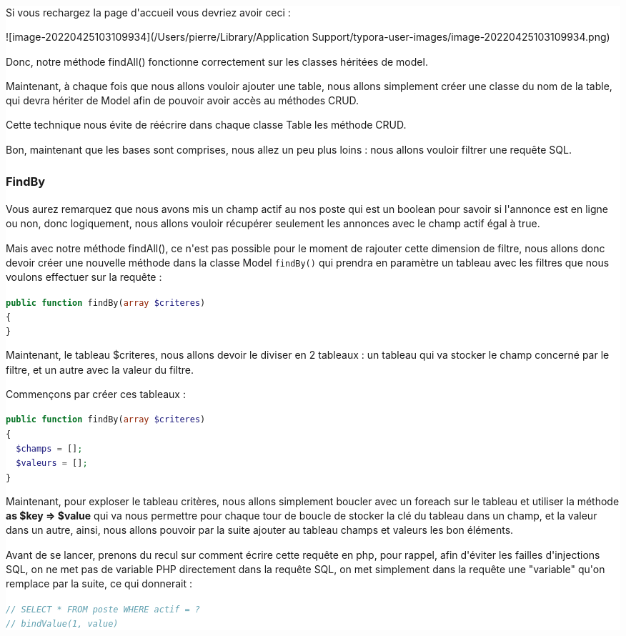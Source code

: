 Si vous rechargez la page d'accueil vous devriez avoir ceci :

![image-20220425103109934](/Users/pierre/Library/Application Support/typora-user-images/image-20220425103109934.png)

Donc, notre méthode findAll() fonctionne correctement sur les classes héritées de model.

Maintenant, à chaque fois que nous allons vouloir ajouter une table, nous allons simplement créer une classe du nom de la table, qui devra hériter de Model afin de pouvoir avoir accès au méthodes CRUD.

Cette technique nous évite de réécrire dans chaque classe Table les méthode CRUD.

Bon, maintenant que les bases sont comprises, nous allez un peu plus loins : nous allons vouloir filtrer une requête SQL.

### FindBy

Vous aurez remarquez que nous avons mis un champ actif au nos poste qui est un boolean pour savoir si l'annonce est en ligne ou non, donc logiquement, nous allons vouloir récupérer seulement les annonces avec le champ actif égal à true.

Mais avec notre méthode findAll(), ce n'est pas possible pour le moment de rajouter cette dimension de filtre, nous allons donc devoir créer une nouvelle méthode dans la classe Model `findBy()` qui prendra en paramètre un tableau avec les filtres que nous voulons effectuer sur la requête :

```php
public function findBy(array $criteres)
{
}
```

Maintenant, le tableau $criteres, nous allons devoir le diviser en 2 tableaux : un tableau qui va stocker le champ concerné par le filtre, et un autre avec la valeur du filtre.

Commençons par créer ces tableaux :

```php
public function findBy(array $criteres)
{
  $champs = [];
  $valeurs = [];
}
```

Maintenant, pour exploser le tableau critères, nous allons simplement boucler avec un foreach sur le tableau et utiliser la méthode __as $key => $value__ qui va nous permettre pour chaque tour de boucle de stocker la clé du tableau dans un champ, et la valeur dans un autre, ainsi, nous allons pouvoir par la suite ajouter au tableau champs et valeurs les bon éléments.

Avant de se lancer, prenons du recul sur comment écrire cette requête en php, pour rappel, afin d'éviter les failles d'injections SQL, on ne met pas de variable PHP directement dans la requête SQL, on met simplement dans la requête une "variable" qu'on remplace par la suite, ce qui donnerait :

```php
// SELECT * FROM poste WHERE actif = ?
// bindValue(1, value) 
```
